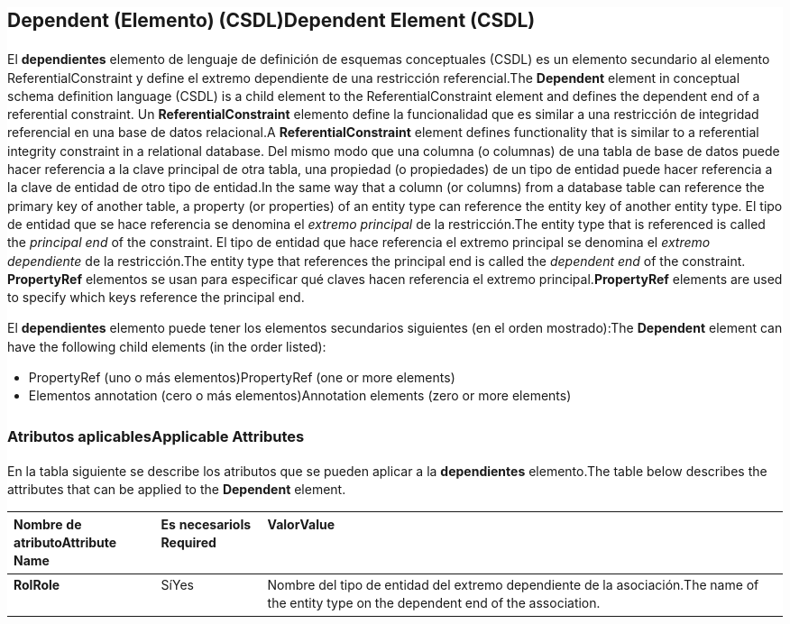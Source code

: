 
 

## <a name="dependent-element-csdl"></a><span data-ttu-id="1e787-281">Dependent (Elemento) (CSDL)</span><span class="sxs-lookup"><span data-stu-id="1e787-281">Dependent Element (CSDL)</span></span>

<span data-ttu-id="1e787-282">El **dependientes** elemento de lenguaje de definición de esquemas conceptuales (CSDL) es un elemento secundario al elemento ReferentialConstraint y define el extremo dependiente de una restricción referencial.</span><span class="sxs-lookup"><span data-stu-id="1e787-282">The **Dependent** element in conceptual schema definition language (CSDL) is a child element to the ReferentialConstraint element and defines the dependent end of a referential constraint.</span></span> <span data-ttu-id="1e787-283">Un **ReferentialConstraint** elemento define la funcionalidad que es similar a una restricción de integridad referencial en una base de datos relacional.</span><span class="sxs-lookup"><span data-stu-id="1e787-283">A **ReferentialConstraint** element defines functionality that is similar to a referential integrity constraint in a relational database.</span></span> <span data-ttu-id="1e787-284">Del mismo modo que una columna (o columnas) de una tabla de base de datos puede hacer referencia a la clave principal de otra tabla, una propiedad (o propiedades) de un tipo de entidad puede hacer referencia a la clave de entidad de otro tipo de entidad.</span><span class="sxs-lookup"><span data-stu-id="1e787-284">In the same way that a column (or columns) from a database table can reference the primary key of another table, a property (or properties) of an entity type can reference the entity key of another entity type.</span></span> <span data-ttu-id="1e787-285">El tipo de entidad que se hace referencia se denomina el *extremo principal* de la restricción.</span><span class="sxs-lookup"><span data-stu-id="1e787-285">The entity type that is referenced is called the *principal end* of the constraint.</span></span> <span data-ttu-id="1e787-286">El tipo de entidad que hace referencia el extremo principal se denomina el *extremo dependiente* de la restricción.</span><span class="sxs-lookup"><span data-stu-id="1e787-286">The entity type that references the principal end is called the *dependent end* of the constraint.</span></span> <span data-ttu-id="1e787-287">**PropertyRef** elementos se usan para especificar qué claves hacen referencia el extremo principal.</span><span class="sxs-lookup"><span data-stu-id="1e787-287">**PropertyRef** elements are used to specify which keys reference the principal end.</span></span>

<span data-ttu-id="1e787-288">El **dependientes** elemento puede tener los elementos secundarios siguientes (en el orden mostrado):</span><span class="sxs-lookup"><span data-stu-id="1e787-288">The **Dependent** element can have the following child elements (in the order listed):</span></span>

-   <span data-ttu-id="1e787-289">PropertyRef (uno o más elementos)</span><span class="sxs-lookup"><span data-stu-id="1e787-289">PropertyRef (one or more elements)</span></span>
-   <span data-ttu-id="1e787-290">Elementos annotation (cero o más elementos)</span><span class="sxs-lookup"><span data-stu-id="1e787-290">Annotation elements (zero or more elements)</span></span>

### <a name="applicable-attributes"></a><span data-ttu-id="1e787-291">Atributos aplicables</span><span class="sxs-lookup"><span data-stu-id="1e787-291">Applicable Attributes</span></span>

<span data-ttu-id="1e787-292">En la tabla siguiente se describe los atributos que se pueden aplicar a la **dependientes** elemento.</span><span class="sxs-lookup"><span data-stu-id="1e787-292">The table below describes the attributes that can be applied to the **Dependent** element.</span></span>

| <span data-ttu-id="1e787-293">Nombre de atributo</span><span class="sxs-lookup"><span data-stu-id="1e787-293">Attribute Name</span></span> | <span data-ttu-id="1e787-294">Es necesario</span><span class="sxs-lookup"><span data-stu-id="1e787-294">Is Required</span></span> | <span data-ttu-id="1e787-295">Valor</span><span class="sxs-lookup"><span data-stu-id="1e787-295">Value</span></span>                                                                |
|:---------------|:------------|:---------------------------------------------------------------------|
| <span data-ttu-id="1e787-296">**Rol**</span><span class="sxs-lookup"><span data-stu-id="1e787-296">**Role**</span></span>       | <span data-ttu-id="1e787-297">Sí</span><span class="sxs-lookup"><span data-stu-id="1e787-297">Yes</span></span>         | <span data-ttu-id="1e787-298">Nombre del tipo de entidad del extremo dependiente de la asociación.</span><span class="sxs-lookup"><span data-stu-id="1e787-298">The name of the entity type on the dependent end of the association.</span></span> |
